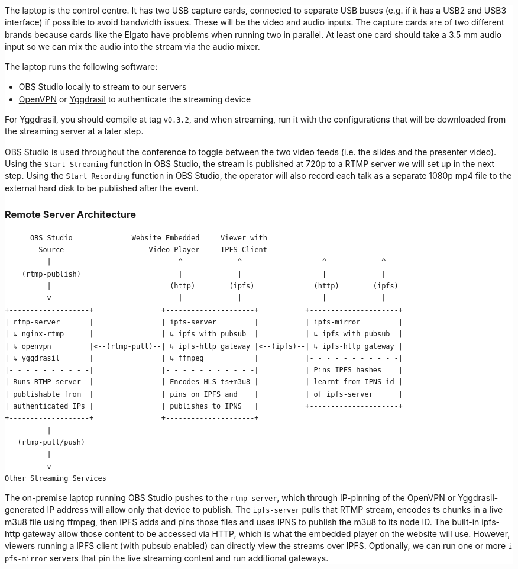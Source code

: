 The laptop is the control centre. It has two USB capture cards, connected to separate USB
buses (e.g. if it has a USB2 and USB3 interface) if possible to avoid bandwidth issues. These
will be the video and audio inputs. The capture cards are of two different brands because
cards like the Elgato have problems when running two in parallel. At least one card should
take a 3.5 mm audio input so we can mix the audio into the stream via the audio mixer.

The laptop runs the following software:

* [OBS Studio](https://obsproject.com) locally to stream to our servers
* [OpenVPN](https://openvpn.net) or
  [Yggdrasil](https://github.com/yggdrasil-network/yggdrasil-go) to authenticate the
  streaming device

For Yggdrasil, you should compile at tag `v0.3.2`, and when streaming, run it with the
configurations that will be downloaded from the streaming server at a later step.

OBS Studio is used throughout the conference to toggle between the two video feeds (i.e. 
the slides and the presenter video). Using the `Start Streaming` function in OBS Studio,
the stream is published at 720p to a RTMP server we will set up in the next step. Using
the `Start Recording` function in OBS Studio, the operator will also record each talk as
a separate 1080p mp4 file to the external hard disk to be published after the event.

### Remote Server Architecture

```
      OBS Studio              Website Embedded     Viewer with
        Source                    Video Player     IPFS Client
          |                              ^             ^                   ^             ^
    (rtmp-publish)                       |             |                   |             |
          |                            (http)        (ipfs)              (http)        (ipfs)
          v                              |             |                   |             |
+-------------------+                +---------------------+           +---------------------+
| rtmp-server       |                | ipfs-server         |           | ipfs-mirror         |
| ↳ nginx-rtmp      |                | ↳ ipfs with pubsub  |           | ↳ ipfs with pubsub  |
| ↳ openvpn         |<--(rtmp-pull)--| ↳ ipfs-http gateway |<--(ipfs)--| ↳ ipfs-http gateway |
| ↳ yggdrasil       |                | ↳ ffmpeg            |           |- - - - - - - - - - -|
|- - - - - - - - - -|                |- - - - - - - - - - -|           | Pins IPFS hashes    |
| Runs RTMP server  |                | Encodes HLS ts+m3u8 |           | learnt from IPNS id |
| publishable from  |                | pins on IPFS and    |           | of ipfs-server      |
| authenticated IPs |                | publishes to IPNS   |           +---------------------+
+-------------------+                +---------------------+
          |
   (rtmp-pull/push)
          |
          v
Other Streaming Services
```

The on-premise laptop running OBS Studio pushes to the `rtmp-server`, which through
IP-pinning of the OpenVPN or Yggdrasil-generated IP address will allow only that device to
publish. The `ipfs-server` pulls that RTMP stream, encodes ts chunks in a live m3u8 file using
ffmpeg, then IPFS adds and pins those files and uses IPNS to publish the m3u8 to its node
ID. The built-in ipfs-http gateway allow those content to be accessed via HTTP, which is
what the embedded player on the website will use. However, viewers running a IPFS client
(with pubsub enabled) can directly view the streams over IPFS. Optionally, we can run
one or more `ipfs-mirror` servers that pin the live streaming content and run additional
gateways.
